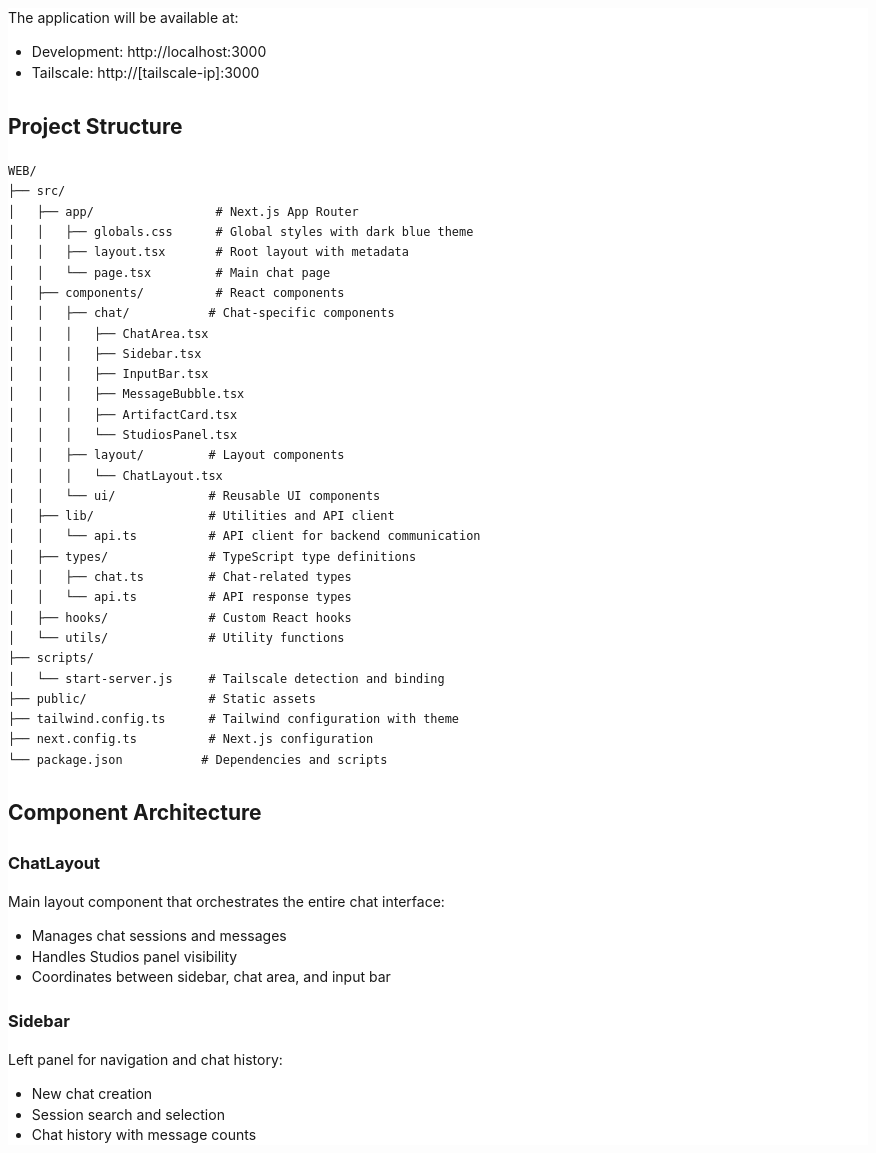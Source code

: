 The application will be available at:
- Development: http://localhost:3000
- Tailscale: http://[tailscale-ip]:3000

## Project Structure

```
WEB/
├── src/
│   ├── app/                 # Next.js App Router
│   │   ├── globals.css      # Global styles with dark blue theme
│   │   ├── layout.tsx       # Root layout with metadata
│   │   └── page.tsx         # Main chat page
│   ├── components/          # React components
│   │   ├── chat/           # Chat-specific components
│   │   │   ├── ChatArea.tsx
│   │   │   ├── Sidebar.tsx
│   │   │   ├── InputBar.tsx
│   │   │   ├── MessageBubble.tsx
│   │   │   ├── ArtifactCard.tsx
│   │   │   └── StudiosPanel.tsx
│   │   ├── layout/         # Layout components
│   │   │   └── ChatLayout.tsx
│   │   └── ui/             # Reusable UI components
│   ├── lib/                # Utilities and API client
│   │   └── api.ts          # API client for backend communication
│   ├── types/              # TypeScript type definitions
│   │   ├── chat.ts         # Chat-related types
│   │   └── api.ts          # API response types
│   ├── hooks/              # Custom React hooks
│   └── utils/              # Utility functions
├── scripts/
│   └── start-server.js     # Tailscale detection and binding
├── public/                 # Static assets
├── tailwind.config.ts      # Tailwind configuration with theme
├── next.config.ts          # Next.js configuration
└── package.json           # Dependencies and scripts
```

## Component Architecture

### ChatLayout
Main layout component that orchestrates the entire chat interface:
- Manages chat sessions and messages
- Handles Studios panel visibility
- Coordinates between sidebar, chat area, and input bar

### Sidebar
Left panel for navigation and chat history:
- New chat creation
- Session search and selection
- Chat history with message counts
